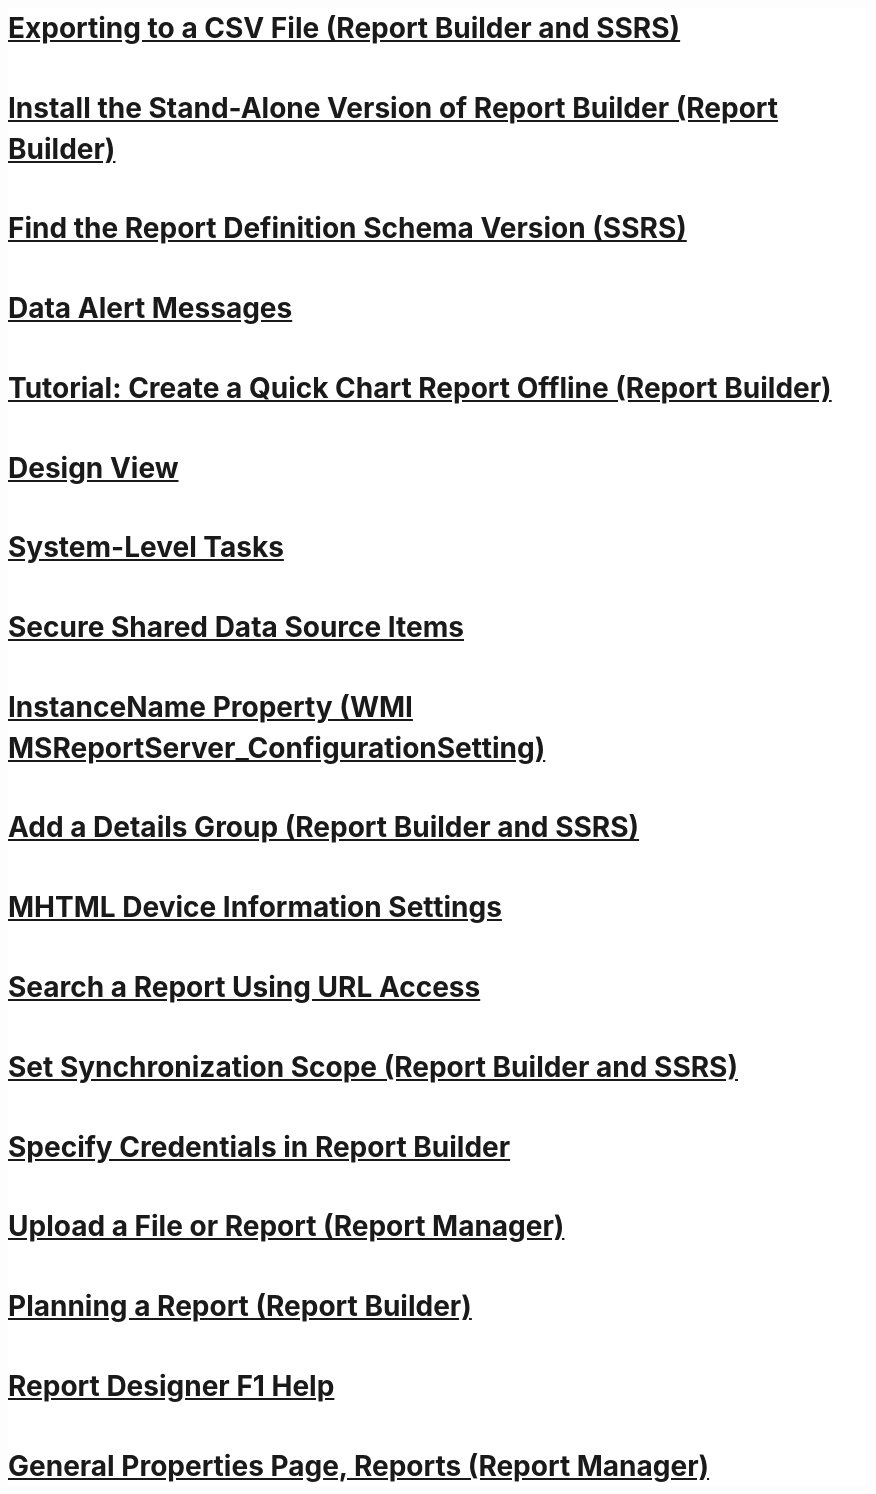 # [Exporting to a CSV File (Report Builder and SSRS)](exporting-to-a-csv-file-report-builder-and-ssrs.md)
# [Install the Stand-Alone Version of Report Builder (Report Builder)](install-the-stand-alone-version-of-report-builder-report-builder.md)
# [Find the Report Definition Schema Version (SSRS)](find-the-report-definition-schema-version-ssrs.md)
# [Data Alert Messages](data-alert-messages.md)
# [Tutorial: Create a Quick Chart Report Offline (Report Builder)](tutorial-create-a-quick-chart-report-offline-report-builder.md)
# [Design View](design-view.md)
# [System-Level Tasks](system-level-tasks.md)
# [Secure Shared Data Source Items](secure-shared-data-source-items.md)
# [InstanceName Property (WMI MSReportServer_ConfigurationSetting)](instancename-property-wmi-msreportserver-configurationsetting.md)
# [Add a Details Group (Report Builder and SSRS)](add-a-details-group-report-builder-and-ssrs.md)
# [MHTML Device Information Settings](mhtml-device-information-settings.md)
# [Search a Report Using URL Access](search-a-report-using-url-access.md)
# [Set Synchronization Scope (Report Builder and SSRS)](set-synchronization-scope-report-builder-and-ssrs.md)
# [Specify Credentials in Report Builder](specify-credentials-in-report-builder.md)
# [Upload a File or Report (Report Manager)](upload-a-file-or-report-report-manager.md)
# [Planning a Report (Report Builder)](planning-a-report-report-builder.md)
# [Report Designer F1 Help](report-designer-f1-help.md)
# [General Properties Page, Reports (Report Manager)](general-properties-page-reports-report-manager.md)